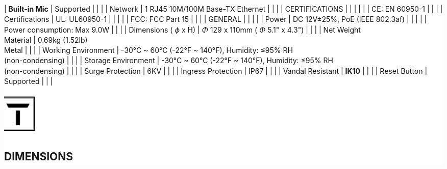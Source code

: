 | <b>Built-in Mic</b>          | Supported                                                                                                                                                     |  |  |
| Network                      | 1 RJ45 10M/100M Base-TX Ethernet                                                                                                                              |  |  |
| CERTIFICATIONS               |                                                                                                                                                               |  |  |
|                              | CE: EN 60950-1                                                                                                                                                |  |  |
| Certifications               | UL: UL60950-1                                                                                                                                                 |  |  |
|                              | FCC: FCC Part 15                                                                                                                                              |  |  |
| GENERAL                      |                                                                                                                                                               |  |  |
| Power                        | DC 12V±25%, PoE (IEEE 802.3af)                                                                                                                                |  |  |
|                              | Power consumption: Max 9.0W                                                                                                                                   |  |  |
| Dimensions ( $\phi$ x H)     | $\Phi$ 129 x 110mm ( $\Phi$ 5.1" x 4.3")                                                                                                                      |  |  |
| Net Weight<br>Material       | 0.69kg (1.52lb)<br>Metal                                                                                                                                      |  |  |
| Working Environment          | -30°C ~ 60°C (-22°F ~ 140°F), Humidity: ≤95% RH<br>(non-condensing)                                                                                           |  |  |
| Storage Environment          | -30°C ~ 60°C (-22°F ~ 140°F), Humidity: ≤95% RH<br>(non-condensing)                                                                                           |  |  |
| Surge Protection             | 6KV                                                                                                                                                           |  |  |
| Ingress Protection           | IP67                                                                                                                                                          |  |  |
| Vandal Resistant             | <b>IK10</b>                                                                                                                                                   |  |  |
| Reset Button                 | Supported                                                                                                                                                     |  |  |

![](_page_1_Picture_5.jpeg)

## **DIMENSIONS**
